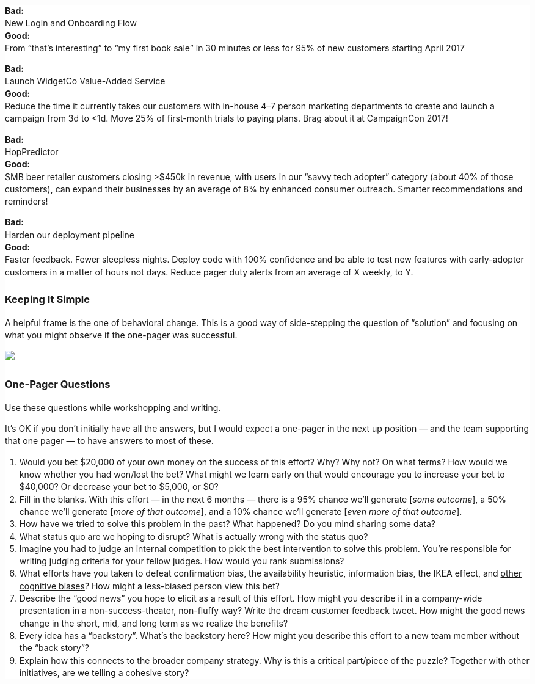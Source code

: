 **Bad:**  
New Login and Onboarding Flow  
**Good:**  
From “that’s interesting” to “my first book sale” in 30 minutes or less for 95% of new customers starting April 2017

**Bad:**  
Launch WidgetCo Value-Added Service  
**Good:**  
Reduce the time it currently takes our customers with in-house 4–7 person marketing departments to create and launch a campaign from 3d to <1d. Move 25% of first-month trials to paying plans. Brag about it at CampaignCon 2017!

**Bad:**  
HopPredictor  
**Good:**  
SMB beer retailer customers closing >$450k in revenue, with users in our “savvy tech adopter” category (about 40% of those customers), can expand their businesses by an average of 8% by enhanced consumer outreach. Smarter recommendations and reminders!

**Bad:**  
Harden our deployment pipeline  
**Good:**  
Faster feedback. Fewer sleepless nights. Deploy code with 100% confidence and be able to test new features with early-adopter customers in a matter of hours not days. Reduce pager duty alerts from an average of X weekly, to Y.

### Keeping It Simple

A helpful frame is the one of behavioral change. This is a good way of side-stepping the question of “solution” and focusing on what you might observe if the one-pager was successful.

![](../images/0*1vC9e4tQtMoAUnn3)

### One-Pager Questions

Use these questions while workshopping and writing.

It’s OK if you don’t initially have all the answers, but I would expect a one-pager in the next up position — and the team supporting that one pager — to have answers to most of these.

1. Would you bet $20,000 of your own money on the success of this effort? Why? Why not? On what terms? How would we know whether you had won/lost the bet? What might we learn early on that would encourage you to increase your bet to $40,000? Or decrease your bet to $5,000, or $0?
2. Fill in the blanks. With this effort — in the next 6 months — there is a 95% chance we’ll generate [*some outcome*], a 50% chance we’ll generate [*more of that outcome*], and a 10% chance we’ll generate [*even more of that outcome*].
3. How have we tried to solve this problem in the past? What happened? Do you mind sharing some data?
4. What status quo are we hoping to disrupt? What is actually wrong with the status quo?
5. Imagine you had to judge an internal competition to pick the best intervention to solve this problem. You’re responsible for writing judging criteria for your fellow judges. How would you rank submissions?
6. What efforts have you taken to defeat confirmation bias, the availability heuristic, information bias, the IKEA effect, and [other cognitive biases](https://betterhumans.coach.me/cognitive-bias-cheat-sheet-55a472476b18?source=linkShare-4c3f4fe11e6b-1519966221)? How might a less-biased person view this bet?
7. Describe the “good news” you hope to elicit as a result of this effort. How might you describe it in a company-wide presentation in a non-success-theater, non-fluffy way? Write the dream customer feedback tweet. How might the good news change in the short, mid, and long term as we realize the benefits?
8. Every idea has a “backstory”. What’s the backstory here? How might you describe this effort to a new team member without the “back story”?
9. Explain how this connects to the broader company strategy. Why is this a critical part/piece of the puzzle? Together with other initiatives, are we telling a cohesive story?